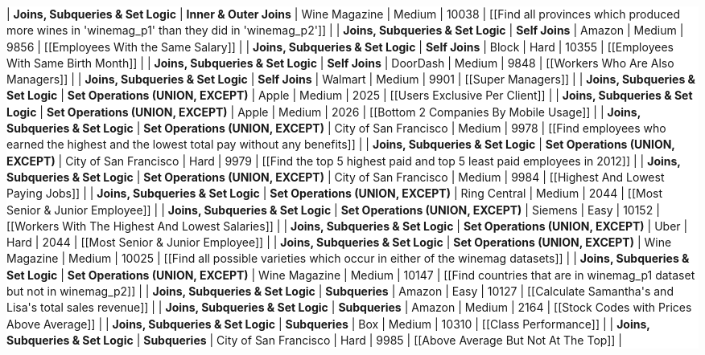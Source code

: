 | **Joins, Subqueries & Set Logic**                | **Inner & Outer Joins**                                 | Wine Magazine         | Medium     | 10038     | [[Find all provinces which produced more wines in 'winemag_p1' than they did in 'winemag_p2']]                                               |
| **Joins, Subqueries & Set Logic**                | **Self Joins**                                          | Amazon                | Medium     | 9856      | [[Employees With the Same Salary]]                                                                                                           |
| **Joins, Subqueries & Set Logic**                | **Self Joins**                                          | Block                 | Hard       | 10355     | [[Employees With Same Birth Month]]                                                                                                          |
| **Joins, Subqueries & Set Logic**                | **Self Joins**                                          | DoorDash              | Medium     | 9848      | [[Workers Who Are Also Managers]]                                                                                                            |
| **Joins, Subqueries & Set Logic**                | **Self Joins**                                          | Walmart               | Medium     | 9901      | [[Super Managers]]                                                                                                                           |
| **Joins, Subqueries & Set Logic**                | **Set Operations (UNION, EXCEPT)**                      | Apple                 | Medium     | 2025      | [[Users Exclusive Per Client]]                                                                                                               |
| **Joins, Subqueries & Set Logic**                | **Set Operations (UNION, EXCEPT)**                      | Apple                 | Medium     | 2026      | [[Bottom 2 Companies By Mobile Usage]]                                                                                                       |
| **Joins, Subqueries & Set Logic**                | **Set Operations (UNION, EXCEPT)**                      | City of San Francisco | Medium     | 9978      | [[Find employees who earned the highest and the lowest total pay without any benefits]]                                                      |
| **Joins, Subqueries & Set Logic**                | **Set Operations (UNION, EXCEPT)**                      | City of San Francisco | Hard       | 9979      | [[Find the top 5 highest paid and top 5 least paid employees in 2012]]                                                                       |
| **Joins, Subqueries & Set Logic**                | **Set Operations (UNION, EXCEPT)**                      | City of San Francisco | Medium     | 9984      | [[Highest And Lowest Paying Jobs]]                                                                                                           |
| **Joins, Subqueries & Set Logic**                | **Set Operations (UNION, EXCEPT)**                      | Ring Central          | Medium     | 2044      | [[Most Senior & Junior Employee]]                                                                                                            |
| **Joins, Subqueries & Set Logic**                | **Set Operations (UNION, EXCEPT)**                      | Siemens               | Easy       | 10152     | [[Workers With The Highest And Lowest Salaries]]                                                                                             |
| **Joins, Subqueries & Set Logic**                | **Set Operations (UNION, EXCEPT)**                      | Uber                  | Hard       | 2044      | [[Most Senior & Junior Employee]]                                                                                                            |
| **Joins, Subqueries & Set Logic**                | **Set Operations (UNION, EXCEPT)**                      | Wine Magazine         | Medium     | 10025     | [[Find all possible varieties which occur in either of the winemag datasets]]                                                                |
| **Joins, Subqueries & Set Logic**                | **Set Operations (UNION, EXCEPT)**                      | Wine Magazine         | Medium     | 10147     | [[Find countries that are in winemag_p1 dataset but not in winemag_p2]]                                                                      |
| **Joins, Subqueries & Set Logic**                | **Subqueries**                                          | Amazon                | Easy       | 10127     | [[Calculate Samantha's and Lisa's total sales revenue]]                                                                                      |
| **Joins, Subqueries & Set Logic**                | **Subqueries**                                          | Amazon                | Medium     | 2164      | [[Stock Codes with Prices Above Average]]                                                                                                    |
| **Joins, Subqueries & Set Logic**                | **Subqueries**                                          | Box                   | Medium     | 10310     | [[Class Performance]]                                                                                                                        |
| **Joins, Subqueries & Set Logic**                | **Subqueries**                                          | City of San Francisco | Hard       | 9985      | [[Above Average But Not At The Top]]                                                                                                         |